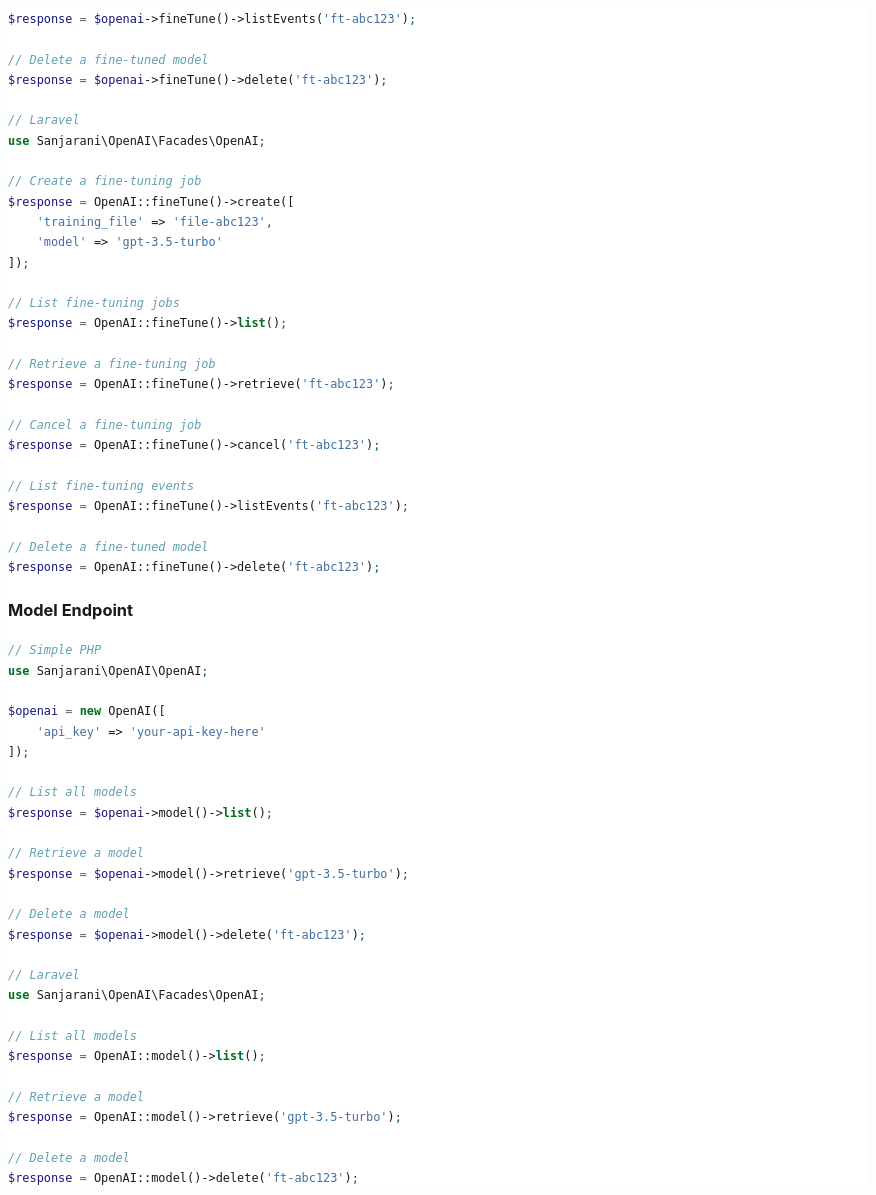 ```php
$response = $openai->fineTune()->listEvents('ft-abc123');

// Delete a fine-tuned model
$response = $openai->fineTune()->delete('ft-abc123');

// Laravel
use Sanjarani\OpenAI\Facades\OpenAI;

// Create a fine-tuning job
$response = OpenAI::fineTune()->create([
    'training_file' => 'file-abc123',
    'model' => 'gpt-3.5-turbo'
]);

// List fine-tuning jobs
$response = OpenAI::fineTune()->list();

// Retrieve a fine-tuning job
$response = OpenAI::fineTune()->retrieve('ft-abc123');

// Cancel a fine-tuning job
$response = OpenAI::fineTune()->cancel('ft-abc123');

// List fine-tuning events
$response = OpenAI::fineTune()->listEvents('ft-abc123');

// Delete a fine-tuned model
$response = OpenAI::fineTune()->delete('ft-abc123');
```

### Model Endpoint

```php
// Simple PHP
use Sanjarani\OpenAI\OpenAI;

$openai = new OpenAI([
    'api_key' => 'your-api-key-here'
]);

// List all models
$response = $openai->model()->list();

// Retrieve a model
$response = $openai->model()->retrieve('gpt-3.5-turbo');

// Delete a model
$response = $openai->model()->delete('ft-abc123');

// Laravel
use Sanjarani\OpenAI\Facades\OpenAI;

// List all models
$response = OpenAI::model()->list();

// Retrieve a model
$response = OpenAI::model()->retrieve('gpt-3.5-turbo');

// Delete a model
$response = OpenAI::model()->delete('ft-abc123');
```
